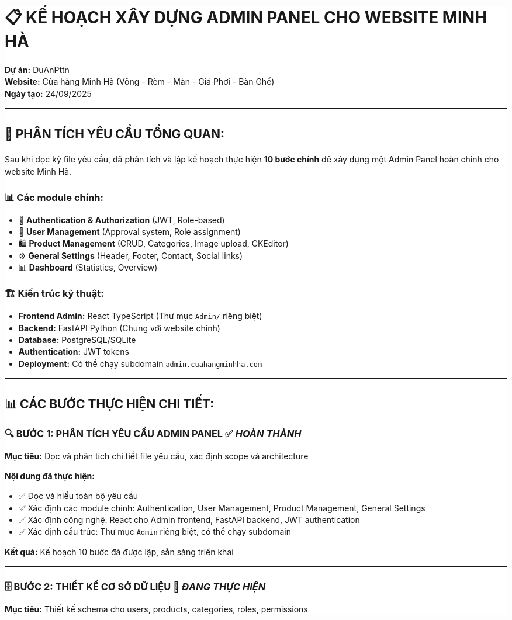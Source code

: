 # 📋 **KẾ HOẠCH XÂY DỰNG ADMIN PANEL CHO WEBSITE MINH HÀ**

**Dự án:** DuAnPttn  
**Website:** Cửa hàng Minh Hà (Võng - Rèm - Màn - Giá Phơi - Bàn Ghế)  
**Ngày tạo:** 24/09/2025  

---

## 🎯 **PHÂN TÍCH YÊU CẦU TỔNG QUAN:**

Sau khi đọc kỹ file yêu cầu, đã phân tích và lập kế hoạch thực hiện **10 bước chính** để xây dựng một Admin Panel hoàn chỉnh cho website Minh Hà.

### **📊 Các module chính:**
- 🔐 **Authentication & Authorization** (JWT, Role-based)
- 👥 **User Management** (Approval system, Role assignment)
- 🛍️ **Product Management** (CRUD, Categories, Image upload, CKEditor)
- ⚙️ **General Settings** (Header, Footer, Contact, Social links)
- 📊 **Dashboard** (Statistics, Overview)

### **🏗️ Kiến trúc kỹ thuật:**
- **Frontend Admin:** React TypeScript (Thư mục `Admin/` riêng biệt)
- **Backend:** FastAPI Python (Chung với website chính)
- **Database:** PostgreSQL/SQLite
- **Authentication:** JWT tokens
- **Deployment:** Có thể chạy subdomain `admin.cuahangminhha.com`

---

## 📊 **CÁC BƯỚC THỰC HIỆN CHI TIẾT:**

### **🔍 BƯỚC 1: PHÂN TÍCH YÊU CẦU ADMIN PANEL** ✅ *HOÀN THÀNH*
**Mục tiêu:** Đọc và phân tích chi tiết file yêu cầu, xác định scope và architecture

**Nội dung đã thực hiện:**
- ✅ Đọc và hiểu toàn bộ yêu cầu
- ✅ Xác định các module chính: Authentication, User Management, Product Management, General Settings
- ✅ Xác định công nghệ: React cho Admin frontend, FastAPI backend, JWT authentication
- ✅ Xác định cấu trúc: Thư mục `Admin` riêng biệt, có thể chạy subdomain

**Kết quả:** Kế hoạch 10 bước đã được lập, sẵn sàng triển khai

---

### **🗄️ BƯỚC 2: THIẾT KẾ CƠ SỞ DỮ LIỆU** 🔄 *ĐANG THỰC HIỆN*
**Mục tiêu:** Thiết kế schema cho users, products, categories, roles, permissions
